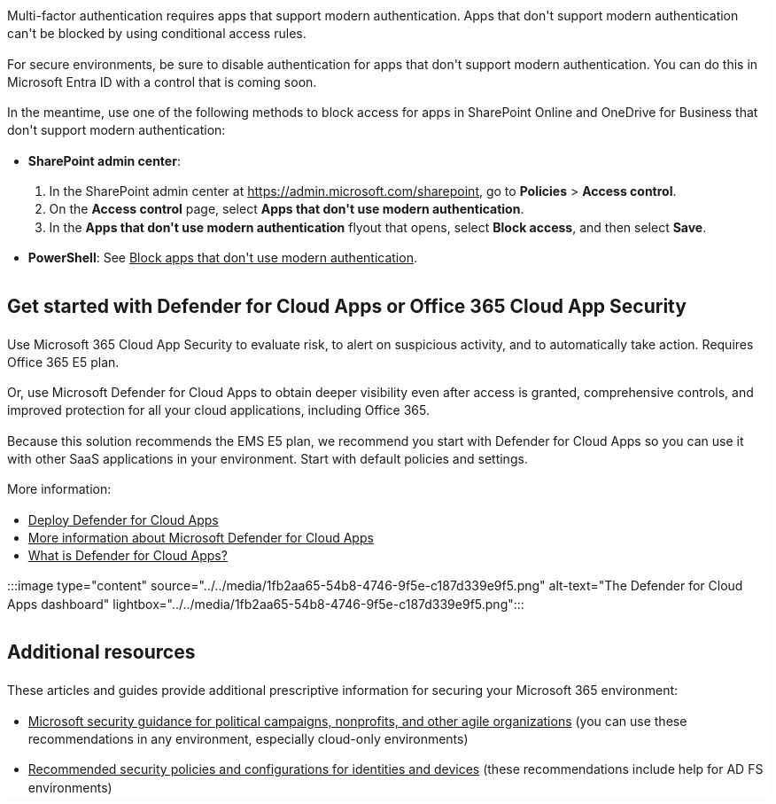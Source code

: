 Multi-factor authentication requires apps that support modern authentication. Apps that don't support modern authentication can't be blocked by using conditional access rules.

For secure environments, be sure to disable authentication for apps that don't support modern authentication. You can do this in Microsoft Entra ID with a control that is coming soon.

In the meantime, use one of the following methods to block access for apps in SharePoint Online and OneDrive for Business that don't support modern authentication:

- **SharePoint admin center**:
  1. In the SharePoint admin center at <https://admin.microsoft.com/sharepoint>, go to **Policies** \> **Access control**.
  2. On the **Access control** page, select **Apps that don't use modern authentication**.
  3. In the **Apps that don't use modern authentication** flyout that opens, select **Block access**, and then select **Save**.

- **PowerShell**: See [Block apps that don't use modern authentication](/mem/intune/protect/app-modern-authentication-block).

## Get started with Defender for Cloud Apps or Office 365 Cloud App Security

Use Microsoft 365 Cloud App Security to evaluate risk, to alert on suspicious activity, and to automatically take action. Requires Office 365 E5 plan.

Or, use Microsoft Defender for Cloud Apps to obtain deeper visibility even after access is granted, comprehensive controls, and improved protection for all your cloud applications, including Office 365.

Because this solution recommends the EMS E5 plan, we recommend you start with Defender for Cloud Apps so you can use it with other SaaS applications in your environment. Start with default policies and settings.

More information:

- [Deploy Defender for Cloud Apps](/cloud-app-security/getting-started-with-cloud-app-security)
- [More information about Microsoft Defender for Cloud Apps](https://www.microsoft.com/cloud-platform/cloud-app-security)
- [What is Defender for Cloud Apps?](/cloud-app-security/what-is-cloud-app-security)

:::image type="content" source="../../media/1fb2aa65-54b8-4746-9f5e-c187d339e9f5.png" alt-text="The Defender for Cloud Apps dashboard" lightbox="../../media/1fb2aa65-54b8-4746-9f5e-c187d339e9f5.png":::

## Additional resources

These articles and guides provide additional prescriptive information for securing your Microsoft 365 environment:

- [Microsoft security guidance for political campaigns, nonprofits, and other agile organizations](/microsoft-365/solutions/productivity-illustrations#security-guidance-for-political-campaigns-nonprofits-and-other-agile-organizations) (you can use these recommendations in any environment, especially cloud-only environments)

- [Recommended security policies and configurations for identities and devices](zero-trust-identity-device-access-policies-overview.md) (these recommendations include help for AD FS environments)
